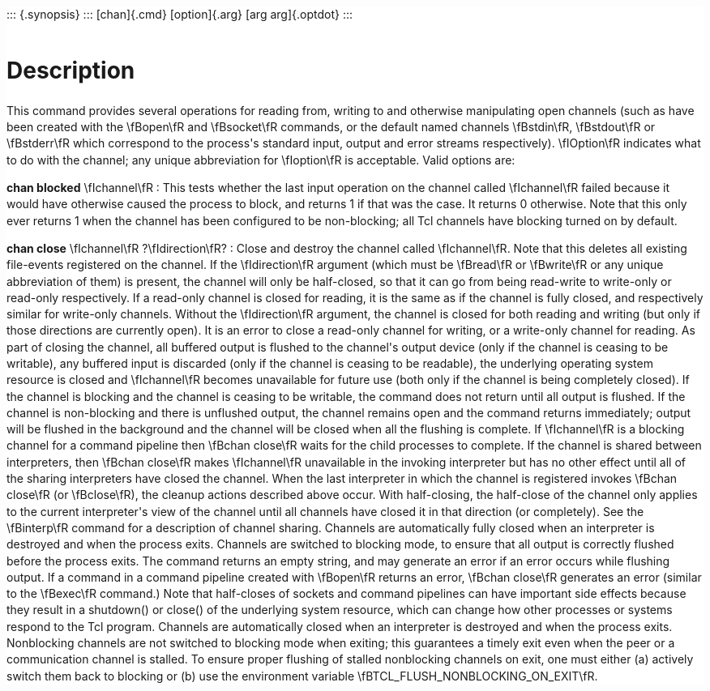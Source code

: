 ::: {.synopsis} :::
[chan]{.cmd} [option]{.arg} [arg arg]{.optdot}
:::

# Description

This command provides several operations for reading from, writing to and otherwise manipulating open channels (such as have been created with the \fBopen\fR and \fBsocket\fR commands, or the default named channels \fBstdin\fR, \fBstdout\fR or \fBstderr\fR which correspond to the process's standard input, output and error streams respectively). \fIOption\fR indicates what to do with the channel; any unique abbreviation for \fIoption\fR is acceptable. Valid options are:

**chan blocked** \fIchannel\fR
: This tests whether the last input operation on the channel called \fIchannel\fR failed because it would have otherwise caused the process to block, and returns 1 if that was the case. It returns 0 otherwise. Note that this only ever returns 1 when the channel has been configured to be non-blocking; all Tcl channels have blocking turned on by default.

**chan close** \fIchannel\fR ?\fIdirection\fR?
: Close and destroy the channel called \fIchannel\fR. Note that this deletes all existing file-events registered on the channel. If the \fIdirection\fR argument (which must be \fBread\fR or \fBwrite\fR or any unique abbreviation of them) is present, the channel will only be half-closed, so that it can go from being read-write to write-only or read-only respectively. If a read-only channel is closed for reading, it is the same as if the channel is fully closed, and respectively similar for write-only channels. Without the \fIdirection\fR argument, the channel is closed for both reading and writing (but only if those directions are currently open). It is an error to close a read-only channel for writing, or a write-only channel for reading.
    As part of closing the channel, all buffered output is flushed to the channel's output device (only if the channel is ceasing to be writable), any buffered input is discarded (only if the channel is ceasing to be readable), the underlying operating system resource is closed and \fIchannel\fR becomes unavailable for future use (both only if the channel is being completely closed).
    If the channel is blocking and the channel is ceasing to be writable, the command does not return until all output is flushed.  If the channel is non-blocking and there is unflushed output, the channel remains open and the command returns immediately; output will be flushed in the background and the channel will be closed when all the flushing is complete.
    If \fIchannel\fR is a blocking channel for a command pipeline then \fBchan close\fR waits for the child processes to complete.
    If the channel is shared between interpreters, then \fBchan close\fR makes \fIchannel\fR unavailable in the invoking interpreter but has no other effect until all of the sharing interpreters have closed the channel. When the last interpreter in which the channel is registered invokes \fBchan close\fR (or \fBclose\fR), the cleanup actions described above occur. With half-closing, the half-close of the channel only applies to the current interpreter's view of the channel until all channels have closed it in that direction (or completely). See the \fBinterp\fR command for a description of channel sharing.
    Channels are automatically fully closed when an interpreter is destroyed and when the process exits.  Channels are switched to blocking mode, to ensure that all output is correctly flushed before the process exits.
    The command returns an empty string, and may generate an error if an error occurs while flushing output.  If a command in a command pipeline created with \fBopen\fR returns an error, \fBchan close\fR generates an error (similar to the \fBexec\fR command.)
    Note that half-closes of sockets and command pipelines can have important side effects because they result in a shutdown() or close() of the underlying system resource, which can change how other processes or systems respond to the Tcl program.
    Channels are automatically closed when an interpreter is destroyed and when the process exits. Nonblocking channels are not switched to blocking mode when exiting; this guarantees a timely exit even when the peer or a communication channel is stalled. To ensure proper flushing of stalled nonblocking channels on exit, one must either (a) actively switch them back to blocking or (b) use the environment variable \fBTCL_FLUSH_NONBLOCKING_ON_EXIT\fR.
